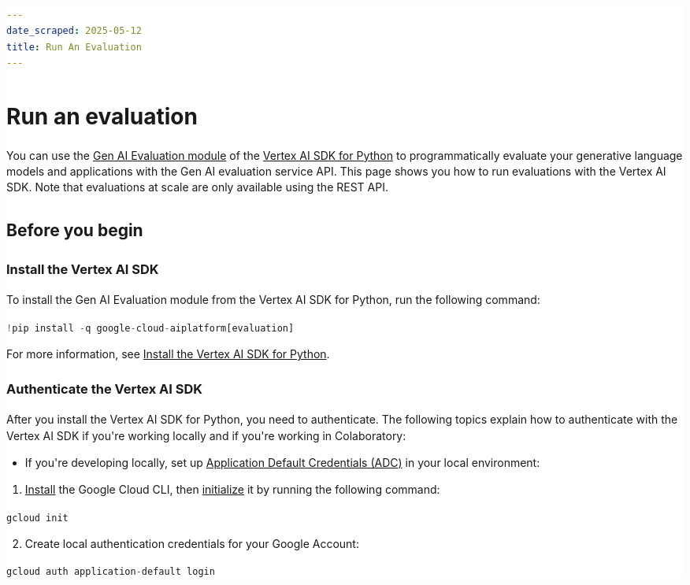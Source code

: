 ```yaml
---
date_scraped: 2025-05-12
title: Run An Evaluation
---
```


# Run an evaluation 

You can use the [Gen AI Evaluation module](https://cloud.google.com/vertex-ai/generative-ai/docs/reference/python/latest/vertexai.evaluation) of the [Vertex AI SDK for Python](https://cloud.google.com/vertex-ai/docs/python-sdk/use-vertex-ai-python-sdk) to programmatically evaluate your generative language models and applications with the Gen AI evaluation service API. This page shows you how to run evaluations with the Vertex AI SDK. Note that evaluations at scale are only available using the REST API.

## Before you begin

### Install the Vertex AI SDK

To install the Gen AI Evaluation module from the Vertex AI SDK for Python, run the following command:

```python
!pip install -q google-cloud-aiplatform[evaluation]

```

For more information, see
[Install the Vertex AI SDK for Python](https://cloud.google.com/vertex-ai/docs/start/install-sdk).

### Authenticate the Vertex AI SDK

After you install the Vertex AI SDK for Python, you need to authenticate. The following
topics explain how to authenticate with the Vertex AI SDK if you're
working locally and if you're working in Colaboratory:

- If you're developing locally, set up
 [Application Default Credentials (ADC)](https://cloud.google.com/docs/authentication/application-default-credentials)
 in your local environment:

 1. [Install](https://cloud.google.com/sdk/docs/install) the Google Cloud CLI, then
 [initialize](https://cloud.google.com/sdk/docs/initializing) it by running the following command:

 ```python
 gcloud init

 ```
 2. Create local authentication credentials for your Google Account:

 ```python
 gcloud auth application-default login

 ```
